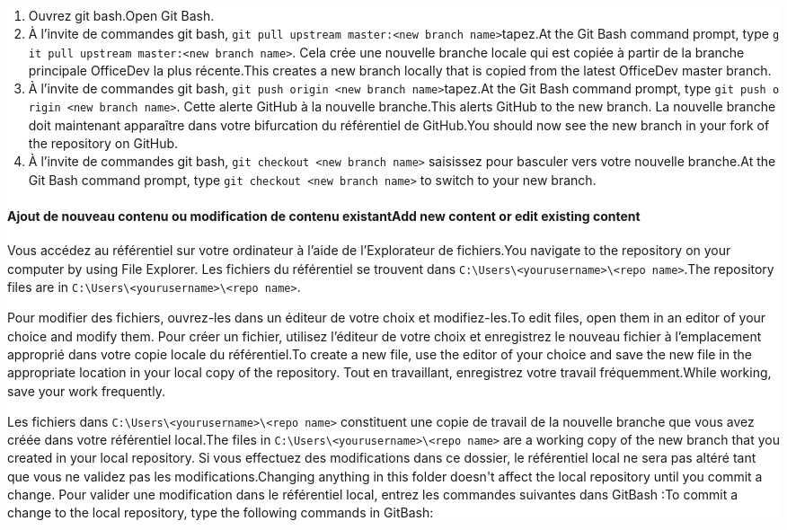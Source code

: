 1. <span data-ttu-id="e7dfa-179">Ouvrez git bash.</span><span class="sxs-lookup"><span data-stu-id="e7dfa-179">Open Git Bash.</span></span>
2. <span data-ttu-id="e7dfa-180">À l’invite de commandes git bash, `git pull upstream master:<new branch name>`tapez.</span><span class="sxs-lookup"><span data-stu-id="e7dfa-180">At the Git Bash command prompt, type `git pull upstream master:<new branch name>`.</span></span> <span data-ttu-id="e7dfa-181">Cela crée une nouvelle branche locale qui est copiée à partir de la branche principale OfficeDev la plus récente.</span><span class="sxs-lookup"><span data-stu-id="e7dfa-181">This creates a new branch locally that is copied from the latest OfficeDev master branch.</span></span>
3. <span data-ttu-id="e7dfa-182">À l’invite de commandes git bash, `git push origin <new branch name>`tapez.</span><span class="sxs-lookup"><span data-stu-id="e7dfa-182">At the Git Bash command prompt, type `git push origin <new branch name>`.</span></span> <span data-ttu-id="e7dfa-183">Cette alerte GitHub à la nouvelle branche.</span><span class="sxs-lookup"><span data-stu-id="e7dfa-183">This alerts GitHub to the new branch.</span></span> <span data-ttu-id="e7dfa-184">La nouvelle branche doit maintenant apparaître dans votre bifurcation du référentiel de GitHub.</span><span class="sxs-lookup"><span data-stu-id="e7dfa-184">You should now see the new branch in your fork of the repository on GitHub.</span></span>
4. <span data-ttu-id="e7dfa-185">À l’invite de commandes git bash, `git checkout <new branch name>` saisissez pour basculer vers votre nouvelle branche.</span><span class="sxs-lookup"><span data-stu-id="e7dfa-185">At the Git Bash command prompt, type `git checkout <new branch name>` to switch to your new branch.</span></span>

#### <a name="add-new-content-or-edit-existing-content"></a><span data-ttu-id="e7dfa-186">Ajout de nouveau contenu ou modification de contenu existant</span><span class="sxs-lookup"><span data-stu-id="e7dfa-186">Add new content or edit existing content</span></span>

<span data-ttu-id="e7dfa-187">Vous accédez au référentiel sur votre ordinateur à l’aide de l’Explorateur de fichiers.</span><span class="sxs-lookup"><span data-stu-id="e7dfa-187">You navigate to the repository on your computer by using File Explorer.</span></span> <span data-ttu-id="e7dfa-188">Les fichiers du référentiel se trouvent dans `C:\Users\<yourusername>\<repo name>`.</span><span class="sxs-lookup"><span data-stu-id="e7dfa-188">The repository files are in `C:\Users\<yourusername>\<repo name>`.</span></span>

<span data-ttu-id="e7dfa-189">Pour modifier des fichiers, ouvrez-les dans un éditeur de votre choix et modifiez-les.</span><span class="sxs-lookup"><span data-stu-id="e7dfa-189">To edit files, open them in an editor of your choice and modify them.</span></span> <span data-ttu-id="e7dfa-190">Pour créer un fichier, utilisez l’éditeur de votre choix et enregistrez le nouveau fichier à l’emplacement approprié dans votre copie locale du référentiel.</span><span class="sxs-lookup"><span data-stu-id="e7dfa-190">To create a new file, use the editor of your choice and save the new file in the appropriate location in your local copy of the repository.</span></span> <span data-ttu-id="e7dfa-191">Tout en travaillant, enregistrez votre travail fréquemment.</span><span class="sxs-lookup"><span data-stu-id="e7dfa-191">While working, save your work frequently.</span></span>

<span data-ttu-id="e7dfa-192">Les fichiers dans `C:\Users\<yourusername>\<repo name>` constituent une copie de travail de la nouvelle branche que vous avez créée dans votre référentiel local.</span><span class="sxs-lookup"><span data-stu-id="e7dfa-192">The files in `C:\Users\<yourusername>\<repo name>` are a working copy of the new branch that you created in your local repository.</span></span> <span data-ttu-id="e7dfa-193">Si vous effectuez des modifications dans ce dossier, le référentiel local ne sera pas altéré tant que vous ne validez pas les modifications.</span><span class="sxs-lookup"><span data-stu-id="e7dfa-193">Changing anything in this folder doesn't affect the local repository until you commit a change.</span></span> <span data-ttu-id="e7dfa-194">Pour valider une modification dans le référentiel local, entrez les commandes suivantes dans GitBash :</span><span class="sxs-lookup"><span data-stu-id="e7dfa-194">To commit a change to the local repository, type the following commands in GitBash:</span></span>
